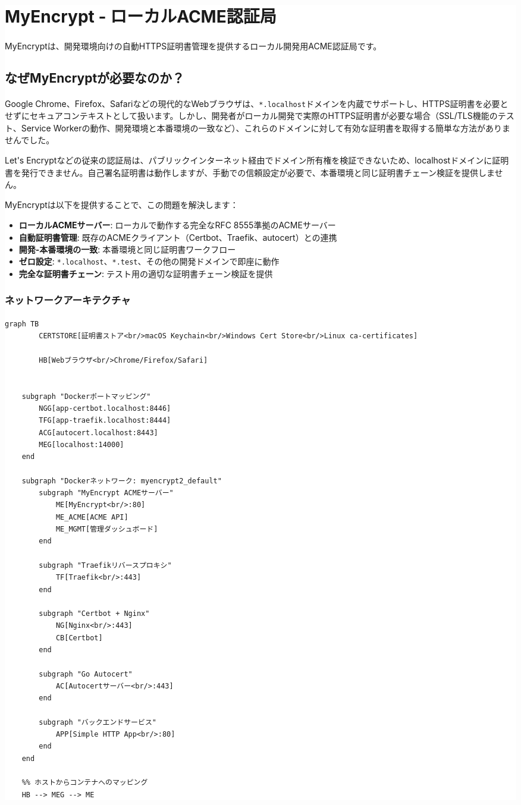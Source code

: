 # MyEncrypt - ローカルACME認証局

MyEncryptは、開発環境向けの自動HTTPS証明書管理を提供するローカル開発用ACME認証局です。

## なぜMyEncryptが必要なのか？

Google Chrome、Firefox、Safariなどの現代的なWebブラウザは、`*.localhost`ドメインを内蔵でサポートし、HTTPS証明書を必要とせずにセキュアコンテキストとして扱います。しかし、開発者がローカル開発で実際のHTTPS証明書が必要な場合（SSL/TLS機能のテスト、Service Workerの動作、開発環境と本番環境の一致など）、これらのドメインに対して有効な証明書を取得する簡単な方法がありませんでした。

Let's Encryptなどの従来の認証局は、パブリックインターネット経由でドメイン所有権を検証できないため、localhostドメインに証明書を発行できません。自己署名証明書は動作しますが、手動での信頼設定が必要で、本番環境と同じ証明書チェーン検証を提供しません。

MyEncryptは以下を提供することで、この問題を解決します：

- **ローカルACMEサーバー**: ローカルで動作する完全なRFC 8555準拠のACMEサーバー
- **自動証明書管理**: 既存のACMEクライアント（Certbot、Traefik、autocert）との連携
- **開発-本番環境の一致**: 本番環境と同じ証明書ワークフロー
- **ゼロ設定**: `*.localhost`、`*.test`、その他の開発ドメインで即座に動作
- **完全な証明書チェーン**: テスト用の適切な証明書チェーン検証を提供

### ネットワークアーキテクチャ

```mermaid
graph TB
        CERTSTORE[証明書ストア<br/>macOS Keychain<br/>Windows Cert Store<br/>Linux ca-certificates]

        HB[Webブラウザ<br/>Chrome/Firefox/Safari]


    subgraph "Dockerポートマッピング"
        NGG[app-certbot.localhost:8446]
        TFG[app-traefik.localhost:8444]
        ACG[autocert.localhost:8443]
        MEG[localhost:14000]
    end

    subgraph "Dockerネットワーク: myencrypt2_default"
        subgraph "MyEncrypt ACMEサーバー"
            ME[MyEncrypt<br/>:80]
            ME_ACME[ACME API]
            ME_MGMT[管理ダッシュボード]
        end

        subgraph "Traefikリバースプロキシ"
            TF[Traefik<br/>:443]
        end

        subgraph "Certbot + Nginx"
            NG[Nginx<br/>:443]
            CB[Certbot]
        end

        subgraph "Go Autocert"
            AC[Autocertサーバー<br/>:443]
        end

        subgraph "バックエンドサービス"
            APP[Simple HTTP App<br/>:80]
        end
    end

    %% ホストからコンテナへのマッピング
    HB --> MEG --> ME
```